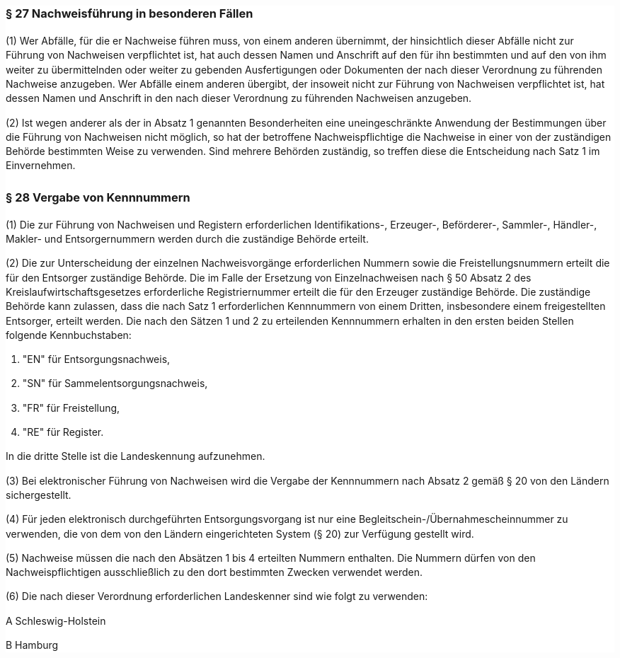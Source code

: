 
### § 27 Nachweisführung in besonderen Fällen

(1) Wer Abfälle, für die er Nachweise führen muss, von einem anderen übernimmt, der hinsichtlich dieser Abfälle nicht zur Führung von Nachweisen verpflichtet ist, hat auch dessen Namen und Anschrift auf den für ihn bestimmten und auf den von ihm weiter zu übermittelnden oder weiter zu gebenden Ausfertigungen oder Dokumenten der nach dieser Verordnung zu führenden Nachweise anzugeben. Wer Abfälle einem anderen übergibt, der insoweit nicht zur Führung von Nachweisen verpflichtet ist, hat dessen Namen und Anschrift in den nach dieser Verordnung zu führenden Nachweisen anzugeben.

(2) Ist wegen anderer als der in Absatz 1 genannten Besonderheiten eine uneingeschränkte Anwendung der Bestimmungen über die Führung von Nachweisen nicht möglich, so hat der betroffene Nachweispflichtige die Nachweise in einer von der zuständigen Behörde bestimmten Weise zu verwenden. Sind mehrere Behörden zuständig, so treffen diese die Entscheidung nach Satz 1 im Einvernehmen.


### § 28 Vergabe von Kennnummern

(1) Die zur Führung von Nachweisen und Registern erforderlichen Identifikations-, Erzeuger-, Beförderer-, Sammler-, Händler-, Makler- und Entsorgernummern werden durch die zuständige Behörde erteilt.

(2) Die zur Unterscheidung der einzelnen Nachweisvorgänge erforderlichen Nummern sowie die Freistellungsnummern erteilt die für den Entsorger zuständige Behörde. Die im Falle der Ersetzung von Einzelnachweisen nach § 50 Absatz 2 des Kreislaufwirtschaftsgesetzes erforderliche Registriernummer erteilt die für den Erzeuger zuständige Behörde. Die zuständige Behörde kann zulassen, dass die nach Satz 1 erforderlichen Kennnummern von einem Dritten, insbesondere einem freigestellten Entsorger, erteilt werden. Die nach den Sätzen 1 und 2 zu erteilenden Kennnummern erhalten in den ersten beiden Stellen folgende Kennbuchstaben:

1.  "EN" für Entsorgungsnachweis,


2.  "SN" für Sammelentsorgungsnachweis,


3.  "FR" für Freistellung,


4.  "RE" für Register.



In die dritte Stelle ist die Landeskennung aufzunehmen.

(3) Bei elektronischer Führung von Nachweisen wird die Vergabe der Kennnummern nach Absatz 2 gemäß § 20 von den Ländern sichergestellt.

(4) Für jeden elektronisch durchgeführten Entsorgungsvorgang ist nur eine Begleitschein-/Übernahmescheinnummer zu verwenden, die von dem von den Ländern eingerichteten System (§ 20) zur Verfügung gestellt wird.

(5) Nachweise müssen die nach den Absätzen 1 bis 4 erteilten Nummern enthalten. Die Nummern dürfen von den Nachweispflichtigen ausschließlich zu den dort bestimmten Zwecken verwendet werden.

(6) Die nach dieser Verordnung erforderlichen Landeskenner sind wie folgt zu verwenden:

A   Schleswig-Holstein


B   Hamburg
